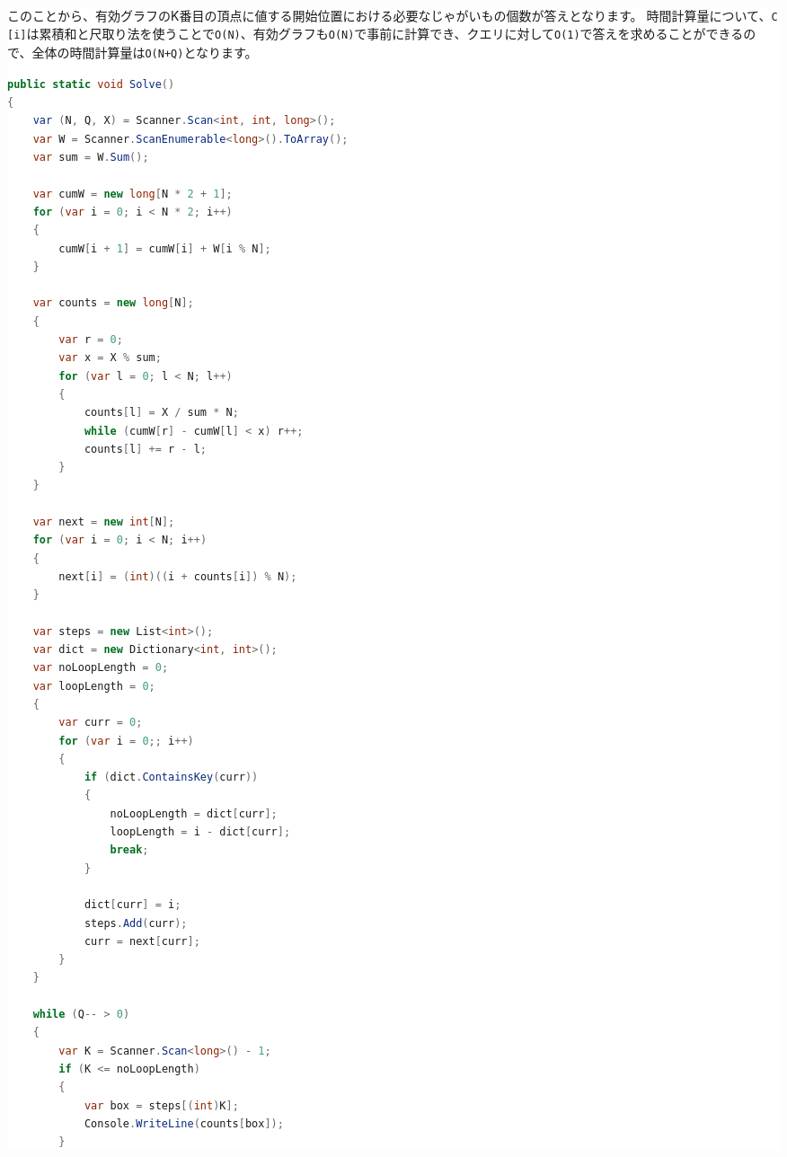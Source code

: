 このことから、有効グラフのK番目の頂点に値する開始位置における必要なじゃがいもの個数が答えとなります。
時間計算量について、`C[i]`は累積和と尺取り法を使うことで`O(N)`、有効グラフも`O(N)`で事前に計算でき、クエリに対して`O(1)`で答えを求めることができるので、全体の時間計算量は`O(N+Q)`となります。

```csharp
public static void Solve()
{
    var (N, Q, X) = Scanner.Scan<int, int, long>();
    var W = Scanner.ScanEnumerable<long>().ToArray();
    var sum = W.Sum();

    var cumW = new long[N * 2 + 1];
    for (var i = 0; i < N * 2; i++)
    {
        cumW[i + 1] = cumW[i] + W[i % N];
    }

    var counts = new long[N];
    {
        var r = 0;
        var x = X % sum;
        for (var l = 0; l < N; l++)
        {
            counts[l] = X / sum * N;
            while (cumW[r] - cumW[l] < x) r++;
            counts[l] += r - l;
        }
    }

    var next = new int[N];
    for (var i = 0; i < N; i++)
    {
        next[i] = (int)((i + counts[i]) % N);
    }

    var steps = new List<int>();
    var dict = new Dictionary<int, int>();
    var noLoopLength = 0;
    var loopLength = 0;
    {
        var curr = 0;
        for (var i = 0;; i++)
        {
            if (dict.ContainsKey(curr))
            {
                noLoopLength = dict[curr];
                loopLength = i - dict[curr];
                break;
            }

            dict[curr] = i;
            steps.Add(curr);
            curr = next[curr];
        }
    }

    while (Q-- > 0)
    {
        var K = Scanner.Scan<long>() - 1;
        if (K <= noLoopLength)
        {
            var box = steps[(int)K];
            Console.WriteLine(counts[box]);
        }
```